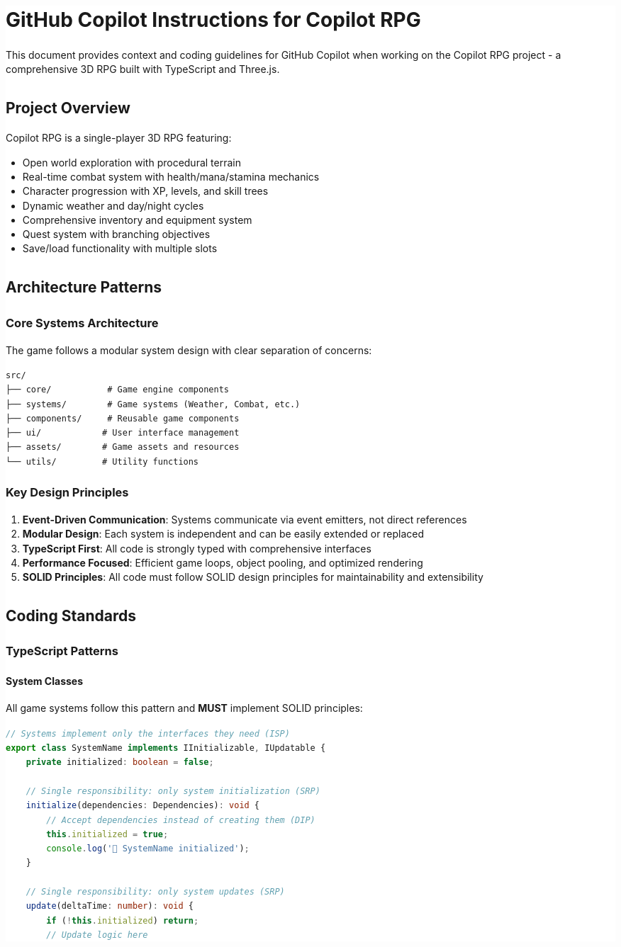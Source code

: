 # GitHub Copilot Instructions for Copilot RPG

This document provides context and coding guidelines for GitHub Copilot when working on the Copilot RPG project - a comprehensive 3D RPG built with TypeScript and Three.js.

## Project Overview

Copilot RPG is a single-player 3D RPG featuring:
- Open world exploration with procedural terrain
- Real-time combat system with health/mana/stamina mechanics
- Character progression with XP, levels, and skill trees
- Dynamic weather and day/night cycles
- Comprehensive inventory and equipment system
- Quest system with branching objectives
- Save/load functionality with multiple slots

## Architecture Patterns

### Core Systems Architecture
The game follows a modular system design with clear separation of concerns:

```
src/
├── core/           # Game engine components
├── systems/        # Game systems (Weather, Combat, etc.)
├── components/     # Reusable game components
├── ui/            # User interface management
├── assets/        # Game assets and resources
└── utils/         # Utility functions
```

### Key Design Principles

1. **Event-Driven Communication**: Systems communicate via event emitters, not direct references
2. **Modular Design**: Each system is independent and can be easily extended or replaced
3. **TypeScript First**: All code is strongly typed with comprehensive interfaces
4. **Performance Focused**: Efficient game loops, object pooling, and optimized rendering
5. **SOLID Principles**: All code must follow SOLID design principles for maintainability and extensibility

## Coding Standards

### TypeScript Patterns

#### System Classes
All game systems follow this pattern and **MUST** implement SOLID principles:
```typescript
// Systems implement only the interfaces they need (ISP)
export class SystemName implements IInitializable, IUpdatable {
    private initialized: boolean = false;
    
    // Single responsibility: only system initialization (SRP)
    initialize(dependencies: Dependencies): void {
        // Accept dependencies instead of creating them (DIP)
        this.initialized = true;
        console.log('🎯 SystemName initialized');
    }
    
    // Single responsibility: only system updates (SRP)
    update(deltaTime: number): void {
        if (!this.initialized) return;
        // Update logic here
```